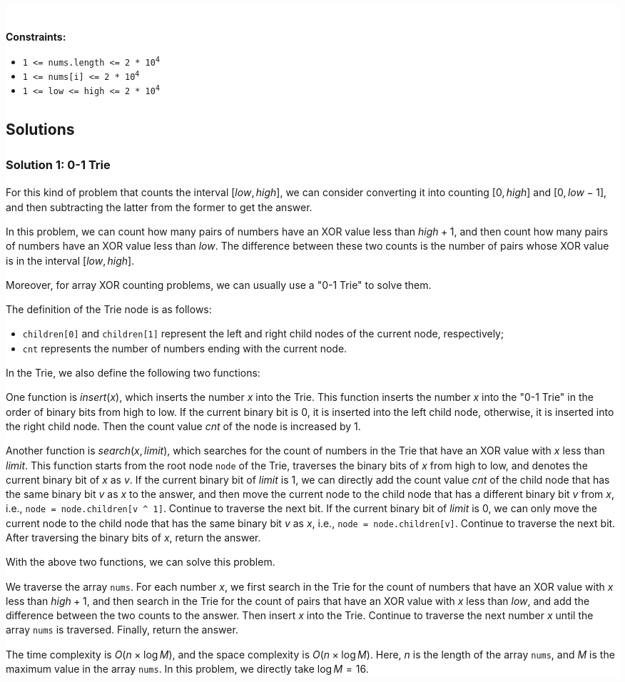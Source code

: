 <p>&nbsp;</p>
<p><strong>Constraints:</strong></p>

<ul>
	<li><code>1 &lt;= nums.length &lt;= 2 * 10<sup>4</sup></code></li>
	<li><code>1 &lt;= nums[i] &lt;= 2 * 10<sup>4</sup></code></li>
	<li><code>1 &lt;= low &lt;= high &lt;= 2 * 10<sup>4</sup></code></li>
</ul>

## Solutions

### Solution 1: 0-1 Trie

For this kind of problem that counts the interval $[low, high]$, we can consider converting it into counting $[0, high]$ and $[0, low - 1]$, and then subtracting the latter from the former to get the answer.

In this problem, we can count how many pairs of numbers have an XOR value less than $high+1$, and then count how many pairs of numbers have an XOR value less than $low$. The difference between these two counts is the number of pairs whose XOR value is in the interval $[low, high]$.

Moreover, for array XOR counting problems, we can usually use a "0-1 Trie" to solve them.

The definition of the Trie node is as follows:

-   `children[0]` and `children[1]` represent the left and right child nodes of the current node, respectively;
-   `cnt` represents the number of numbers ending with the current node.

In the Trie, we also define the following two functions:

One function is $insert(x)$, which inserts the number $x$ into the Trie. This function inserts the number $x$ into the "0-1 Trie" in the order of binary bits from high to low. If the current binary bit is $0$, it is inserted into the left child node, otherwise, it is inserted into the right child node. Then the count value $cnt$ of the node is increased by $1$.

Another function is $search(x, limit)$, which searches for the count of numbers in the Trie that have an XOR value with $x$ less than $limit$. This function starts from the root node `node` of the Trie, traverses the binary bits of $x$ from high to low, and denotes the current binary bit of $x$ as $v$. If the current binary bit of $limit$ is $1$, we can directly add the count value $cnt$ of the child node that has the same binary bit $v$ as $x$ to the answer, and then move the current node to the child node that has a different binary bit $v$ from $x$, i.e., `node = node.children[v ^ 1]`. Continue to traverse the next bit. If the current binary bit of $limit$ is $0$, we can only move the current node to the child node that has the same binary bit $v$ as $x$, i.e., `node = node.children[v]`. Continue to traverse the next bit. After traversing the binary bits of $x$, return the answer.

With the above two functions, we can solve this problem.

We traverse the array `nums`. For each number $x$, we first search in the Trie for the count of numbers that have an XOR value with $x$ less than $high+1$, and then search in the Trie for the count of pairs that have an XOR value with $x$ less than $low$, and add the difference between the two counts to the answer. Then insert $x$ into the Trie. Continue to traverse the next number $x$ until the array `nums` is traversed. Finally, return the answer.

The time complexity is $O(n \times \log M)$, and the space complexity is $O(n \times \log M)$. Here, $n$ is the length of the array `nums`, and $M$ is the maximum value in the array `nums`. In this problem, we directly take $\log M = 16$.

